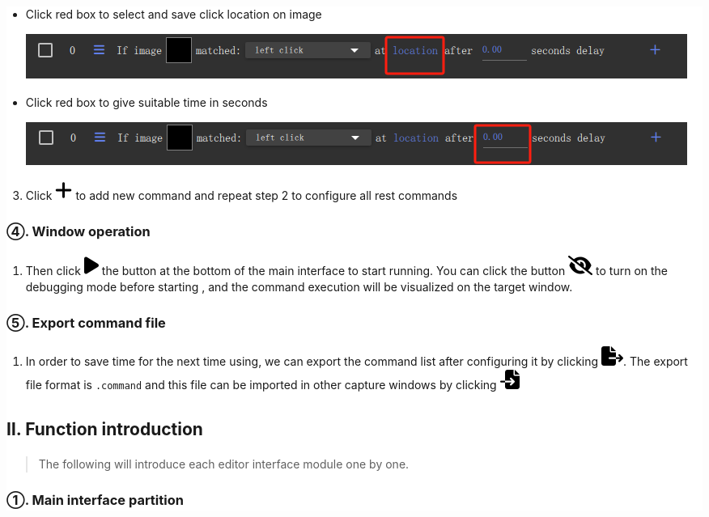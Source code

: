    - Click red box to select and save click location on image

     [![](https://github.com/SanChai20/desktop-automationtool-manual/blob/fed042c1bb465272da375019f7015c108dcdc9c3/dont_care/4.png)](#)

   - Click red box to give suitable time in seconds

     [![](https://github.com/SanChai20/desktop-automationtool-manual/blob/fed042c1bb465272da375019f7015c108dcdc9c3/dont_care/5.png)](#)

3. Click [![](https://github.com/SanChai20/desktop-automationtool-manual/blob/fed042c1bb465272da375019f7015c108dcdc9c3/dont_care/add.svg)](#) to add new command and repeat step 2 to configure all rest commands


### ④. Window operation

1. Then click [![img](https://github.com/SanChai20/desktop-automationtool-manual/blob/fed042c1bb465272da375019f7015c108dcdc9c3/dont_care/play.svg)](#) the button at the bottom of the main interface to start running. You can click the button [![img](https://github.com/SanChai20/desktop-automationtool-manual/blob/fed042c1bb465272da375019f7015c108dcdc9c3/dont_care/eye-slash.svg)](#) to turn on the debugging mode before starting , and the command execution will be visualized on the target window.

### ⑤. Export command file

1. In order to save time for the next time using, we can export the command list after configuring it by clicking [![img](https://github.com/SanChai20/desktop-automationtool-manual/blob/fed042c1bb465272da375019f7015c108dcdc9c3/dont_care/export.svg)](#). The export file format is `.command` and this file can be imported in other capture windows by clicking [![img](https://github.com/SanChai20/desktop-automationtool-manual/blob/fed042c1bb465272da375019f7015c108dcdc9c3/dont_care/import.svg)](#)

## Ⅱ. Function introduction

> The following will introduce each editor interface module one by one.

### ①. Main interface partition

